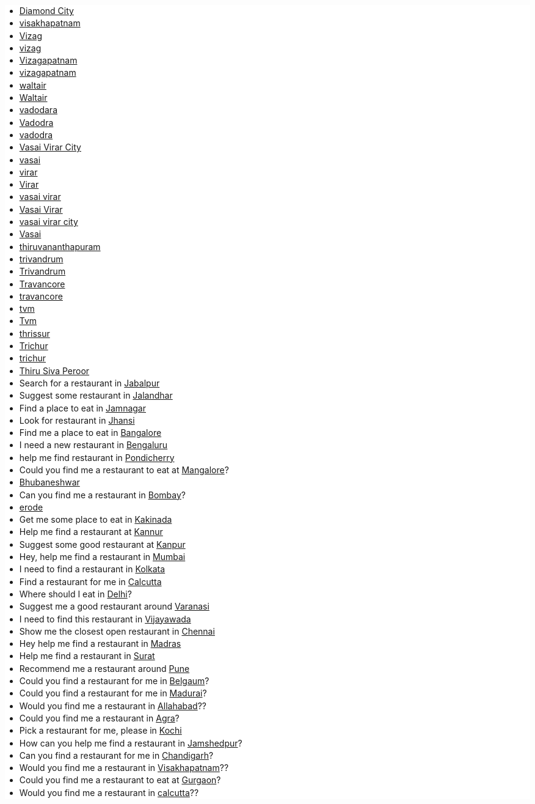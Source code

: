 - [Diamond City](location)
- [visakhapatnam](location)
- [Vizag](location)
- [vizag](location)
- [Vizagapatnam](location)
- [vizagapatnam](location)
- [waltair](location)
- [Waltair](location)
- [vadodara](location)
- [Vadodra](location)
- [vadodra](location)
- [Vasai Virar City](location)
- [vasai](location)
- [virar](location)
- [Virar](location)
- [vasai virar](location)
- [Vasai Virar](location)
- [vasai virar city](location)
- [Vasai](location)
- [thiruvananthapuram](location)
- [trivandrum](location)
- [Trivandrum](location)
- [Travancore](location)
- [travancore](location)
- [tvm](location)
- [Tvm](location)
- [thrissur](location)
- [Trichur](location)
- [trichur](location)
- [Thiru Siva Peroor](location)
- Search for a restaurant in [Jabalpur](location)
- Suggest some restaurant in [Jalandhar](location)
- Find a place to eat in [Jamnagar](location)
- Look for restaurant in [Jhansi](location)
- Find me a place to eat in [Bangalore](location)
- I need a new restaurant in [Bengaluru](location)
- help me find restaurant in [Pondicherry](location)
- Could you find me a restaurant to eat at [Mangalore](location)?
- [Bhubaneshwar](location)
- Can you find me a restaurant in [Bombay](location)?
- [erode](location)
- Get me some place to eat in [Kakinada](location)
- Help me find a restaurant at [Kannur](location)
- Suggest some good restaurant at [Kanpur](location)
- Hey, help me find a restaurant in [Mumbai](location)
- I need to find a restaurant in [Kolkata](location)
- Find a restaurant for me in [Calcutta](location)
- Where should I eat in [Delhi](location)?
- Suggest me a good restaurant around [Varanasi](location)
- I need to find this restaurant in [Vijayawada](location)
- Show me the closest open restaurant in [Chennai](location)
- Hey help me find a restaurant in [Madras](location)
- Help me find a restaurant in [Surat](location)
- Recommend me a restaurant around [Pune](location)
- Could you find a restaurant for me in [Belgaum](location)?
- Could you find a restaurant for me in [Madurai](location)?
- Would you find me a restaurant in [Allahabad](location)??
- Could you find me a restaurant in [Agra](location)? 
- Pick a restaurant for me, please in [Kochi](location)
- How can you help me find a restaurant in [Jamshedpur](location)?
- Can you find a restaurant for me in [Chandigarh](location)?
- Would you find me a restaurant in [Visakhapatnam](location)??
- Could you find me a restaurant to eat at [Gurgaon](location)?
- Would you find me a restaurant in [calcutta](location)??
